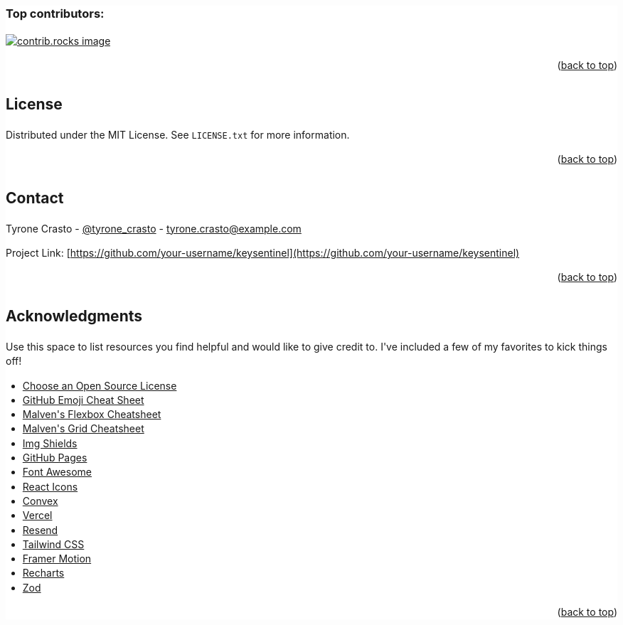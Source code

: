### Top contributors:

<a href="https://github.com/your-username/keysentinel/graphs/contributors">
  <img src="https://contrib.rocks/image?repo=your-username/keysentinel" alt="contrib.rocks image" />
</a>

<p align="right">(<a href="#readme-top">back to top</a>)</p>


## License

Distributed under the MIT License. See `LICENSE.txt` for more information.

<p align="right">(<a href="#readme-top">back to top</a>)</p>


## Contact

Tyrone Crasto - [@tyrone_crasto](https://twitter.com/tyrone_crasto) - tyrone.crasto@example.com

Project Link: [https://github.com/your-username/keysentinel](https://github.com/your-username/keysentinel)

<p align="right">(<a href="#readme-top">back to top</a>)</p>


## Acknowledgments

Use this space to list resources you find helpful and would like to give credit to. I've included a few of my favorites to kick things off!

* [Choose an Open Source License](https://choosealicense.com)
* [GitHub Emoji Cheat Sheet](https://www.webpagefx.com/tools/emoji-cheat-sheet)
* [Malven's Flexbox Cheatsheet](https://flexbox.malven.co/)
* [Malven's Grid Cheatsheet](https://grid.malven.co/)
* [Img Shields](https://shields.io)
* [GitHub Pages](https://pages.github.com)
* [Font Awesome](https://fontawesome.com)
* [React Icons](https://react-icons.github.io/react-icons/search)
* [Convex](https://convex.dev)
* [Vercel](https://vercel.com)
* [Resend](https://resend.com)
* [Tailwind CSS](https://tailwindcss.com)
* [Framer Motion](https://www.framer.com/motion/)
* [Recharts](https://recharts.org)
* [Zod](https://zod.dev)

<p align="right">(<a href="#readme-top">back to top</a>)</p>



[contributors-shield]: https://img.shields.io/github/contributors/your-username/keysentinel.svg?style=for-the-badge
[contributors-url]: https://github.com/your-username/keysentinel/graphs/contributors
[forks-shield]: https://img.shields.io/github/forks/your-username/keysentinel.svg?style=for-the-badge
[forks-url]: https://github.com/your-username/keysentinel/network/members
[stars-shield]: https://img.shields.io/github/stars/your-username/keysentinel.svg?style=for-the-badge
[stars-url]: https://github.com/your-username/keysentinel/stargazers
[issues-shield]: https://img.shields.io/github/issues/your-username/keysentinel.svg?style=for-the-badge
[issues-url]: https://github.com/your-username/keysentinel/issues
[license-shield]: https://img.shields.io/github/license/your-username/keysentinel.svg?style=for-the-badge
[license-url]: https://github.com/your-username/keysentinel/blob/master/LICENSE.txt
[linkedin-shield]: https://img.shields.io/badge/-LinkedIn-black.svg?style=for-the-badge&logo=linkedin&colorB=555
[linkedin-url]: www.linkedin.com/in/tyrone-crasto
[product-screenshot]: screenshots/landing-page.png
[React.js]: https://img.shields.io/badge/React-20232A?style=for-the-badge&logo=react&logoColor=61DAFB
[React-url]: https://reactjs.org/
[TypeScript]: https://img.shields.io/badge/TypeScript-007ACC?style=for-the-badge&logo=typescript&logoColor=white
[TypeScript-url]: https://www.typescriptlang.org/
[Convex]: https://img.shields.io/badge/Convex-00C4B4?style=for-the-badge&logo=convex&logoColor=white
[Convex-url]: https://convex.dev/
[Vercel]: https://img.shields.io/badge/Vercel-000000?style=for-the-badge&logo=vercel&logoColor=white
[Vercel-url]: https://vercel.com/
[Tailwind CSS]: https://img.shields.io/badge/Tailwind_CSS-38B2AC?style=for-the-badge&logo=tailwind-css&logoColor=white
[Tailwind-url]: https://tailwindcss.com/
[Vite]: https://img.shields.io/badge/Vite-646CFF?style=for-the-badge&logo=vite&logoColor=white
[Vite-url]: https://vitejs.dev/
[Resend]: https://img.shields.io/badge/Resend-00C4B4?style=for-the-badge&logo=resend&logoColor=white
[Resend-url]: https://resend.com/
[Framer Motion]: https://img.shields.io/badge/Framer_Motion-0055FF?style=for-the-badge&logo=framer&logoColor=white
[Framer-url]: https://www.framer.com/motion/
